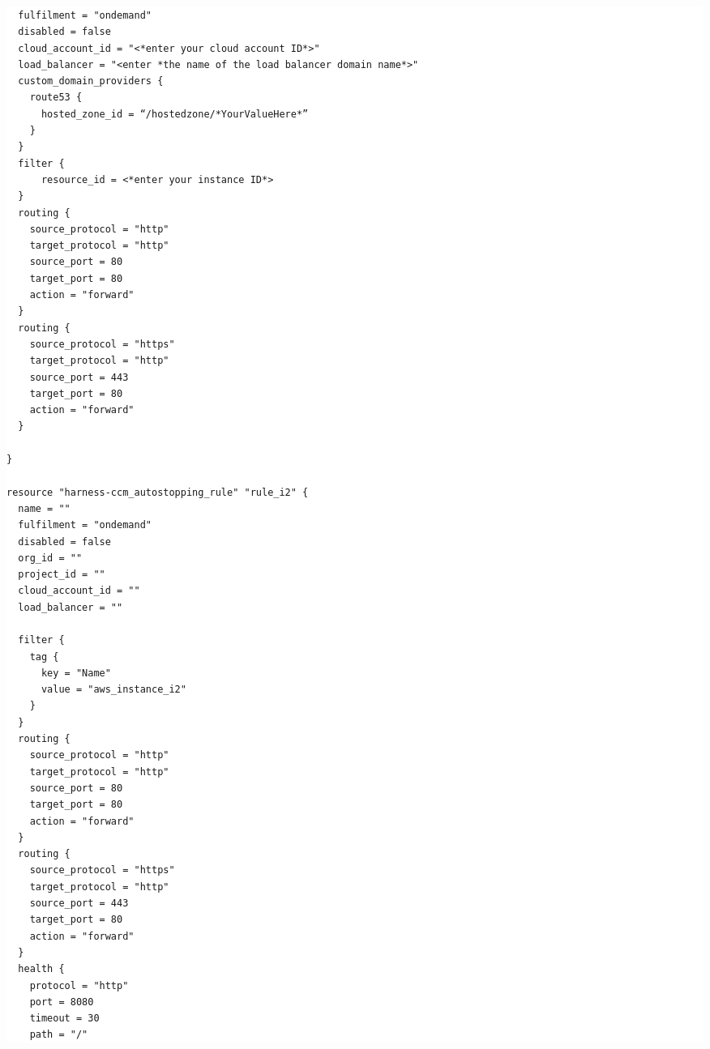 ```
  fulfilment = "ondemand"  
  disabled = false  
  cloud_account_id = "<*enter your cloud account ID*>"  
  load_balancer = "<enter *the name of the load balancer domain name*>"  
  custom_domain_providers {  
    route53 {  
      hosted_zone_id = “/hostedzone/*YourValueHere*”  
    }  
  }  
  filter {  
      resource_id = <*enter your instance ID*>  
  }  
  routing {  
    source_protocol = "http"  
    target_protocol = "http"  
    source_port = 80  
    target_port = 80  
    action = "forward"  
  }  
  routing {  
    source_protocol = "https"  
    target_protocol = "http"  
    source_port = 443  
    target_port = 80  
    action = "forward"  
  }  
   
}  
  
resource "harness-ccm_autostopping_rule" "rule_i2" {  
  name = ""  
  fulfilment = "ondemand"  
  disabled = false  
  org_id = ""  
  project_id = ""  
  cloud_account_id = ""  
  load_balancer = ""  
    
  filter {  
    tag {  
      key = "Name"  
      value = "aws_instance_i2"  
    }  
  }  
  routing {  
    source_protocol = "http"  
    target_protocol = "http"  
    source_port = 80  
    target_port = 80  
    action = "forward"  
  }  
  routing {  
    source_protocol = "https"  
    target_protocol = "http"  
    source_port = 443  
    target_port = 80  
    action = "forward"  
  }  
  health {  
    protocol = "http"  
    port = 8080  
    timeout = 30  
    path = "/"  
```